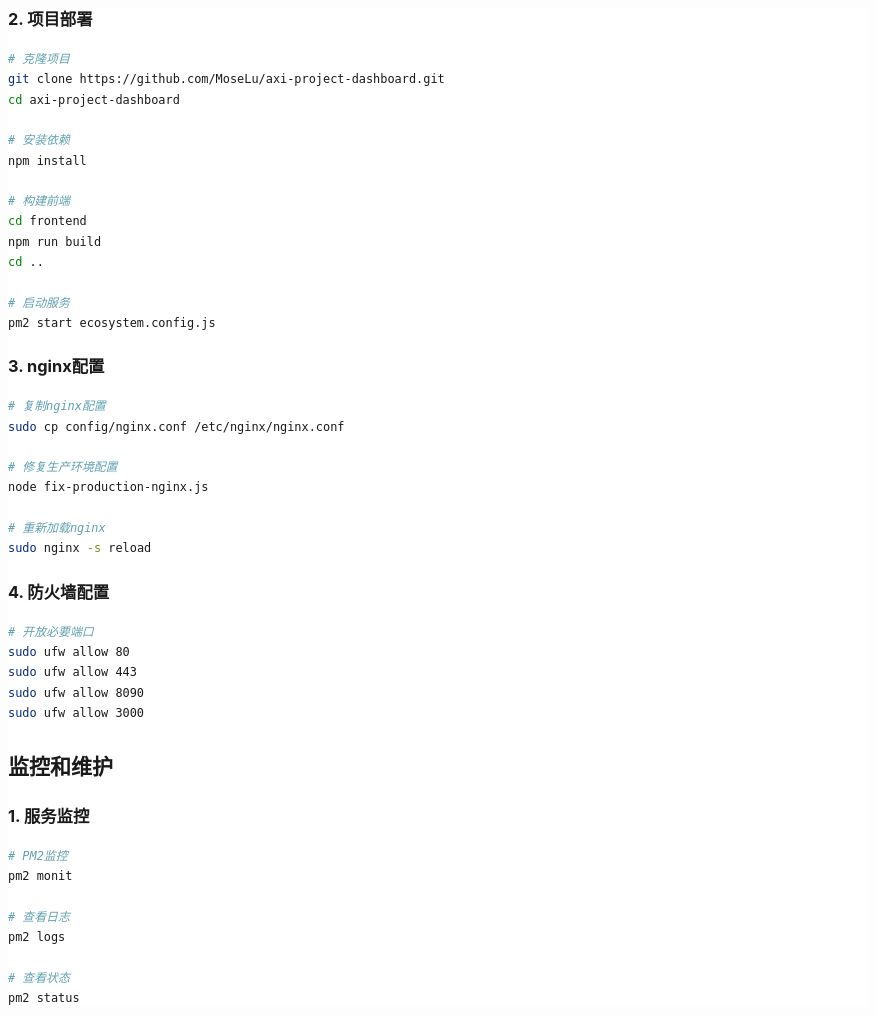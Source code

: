 ### 2. 项目部署

```bash
# 克隆项目
git clone https://github.com/MoseLu/axi-project-dashboard.git
cd axi-project-dashboard

# 安装依赖
npm install

# 构建前端
cd frontend
npm run build
cd ..

# 启动服务
pm2 start ecosystem.config.js
```

### 3. nginx配置

```bash
# 复制nginx配置
sudo cp config/nginx.conf /etc/nginx/nginx.conf

# 修复生产环境配置
node fix-production-nginx.js

# 重新加载nginx
sudo nginx -s reload
```

### 4. 防火墙配置

```bash
# 开放必要端口
sudo ufw allow 80
sudo ufw allow 443
sudo ufw allow 8090
sudo ufw allow 3000
```

## 监控和维护

### 1. 服务监控

```bash
# PM2监控
pm2 monit

# 查看日志
pm2 logs

# 查看状态
pm2 status
```
